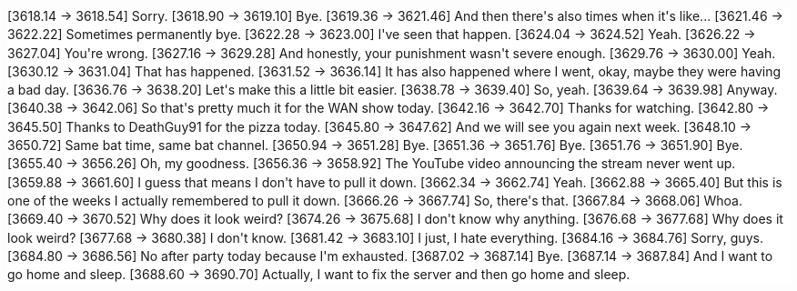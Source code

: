 [3618.14 → 3618.54] Sorry.
[3618.90 → 3619.10] Bye.
[3619.36 → 3621.46] And then there's also times when it's like...
[3621.46 → 3622.22] Sometimes permanently bye.
[3622.28 → 3623.00] I've seen that happen.
[3624.04 → 3624.52] Yeah.
[3626.22 → 3627.04] You're wrong.
[3627.16 → 3629.28] And honestly, your punishment wasn't severe enough.
[3629.76 → 3630.00] Yeah.
[3630.12 → 3631.04] That has happened.
[3631.52 → 3636.14] It has also happened where I went, okay, maybe they were having a bad day.
[3636.76 → 3638.20] Let's make this a little bit easier.
[3638.78 → 3639.40] So, yeah.
[3639.64 → 3639.98] Anyway.
[3640.38 → 3642.06] So that's pretty much it for the WAN show today.
[3642.16 → 3642.70] Thanks for watching.
[3642.80 → 3645.50] Thanks to DeathGuy91 for the pizza today.
[3645.80 → 3647.62] And we will see you again next week.
[3648.10 → 3650.72] Same bat time, same bat channel.
[3650.94 → 3651.28] Bye.
[3651.36 → 3651.76] Bye.
[3651.76 → 3651.90] Bye.
[3655.40 → 3656.26] Oh, my goodness.
[3656.36 → 3658.92] The YouTube video announcing the stream never went up.
[3659.88 → 3661.60] I guess that means I don't have to pull it down.
[3662.34 → 3662.74] Yeah.
[3662.88 → 3665.40] But this is one of the weeks I actually remembered to pull it down.
[3666.26 → 3667.74] So, there's that.
[3667.84 → 3668.06] Whoa.
[3669.40 → 3670.52] Why does it look weird?
[3674.26 → 3675.68] I don't know why anything.
[3676.68 → 3677.68] Why does it look weird?
[3677.68 → 3680.38] I don't know.
[3681.42 → 3683.10] I just, I hate everything.
[3684.16 → 3684.76] Sorry, guys.
[3684.80 → 3686.56] No after party today because I'm exhausted.
[3687.02 → 3687.14] Bye.
[3687.14 → 3687.84] And I want to go home and sleep.
[3688.60 → 3690.70] Actually, I want to fix the server and then go home and sleep.
